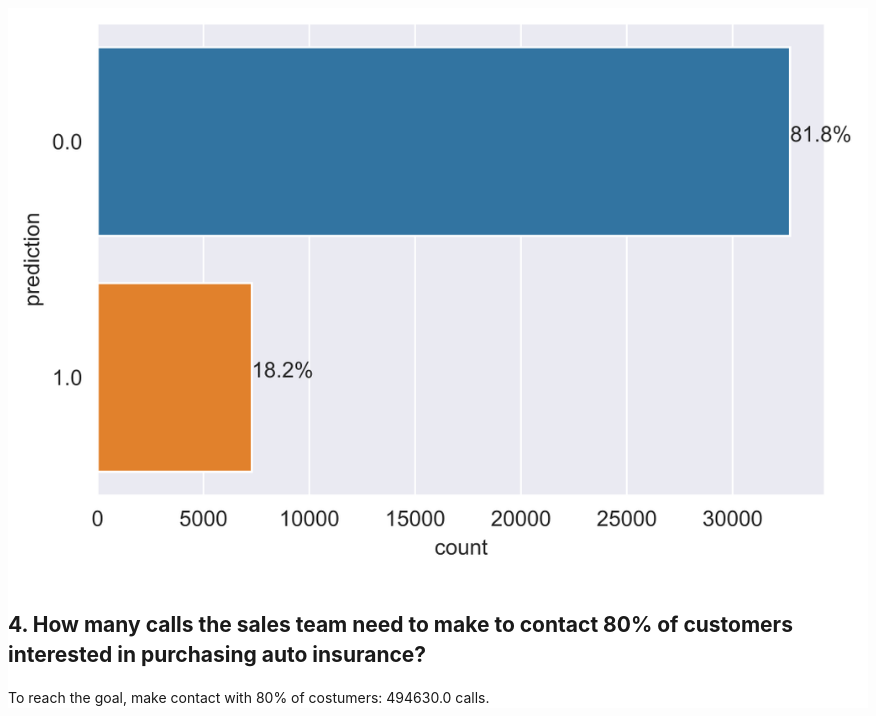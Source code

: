 ![img08](https://github.com/vfamim/Insurance-all-company/blob/master/img/img08.svg)

## 4. How many calls the sales team need to make to contact 80% of customers interested in purchasing auto insurance?

To reach the goal, make contact with 80% of costumers: 494630.0 calls.
